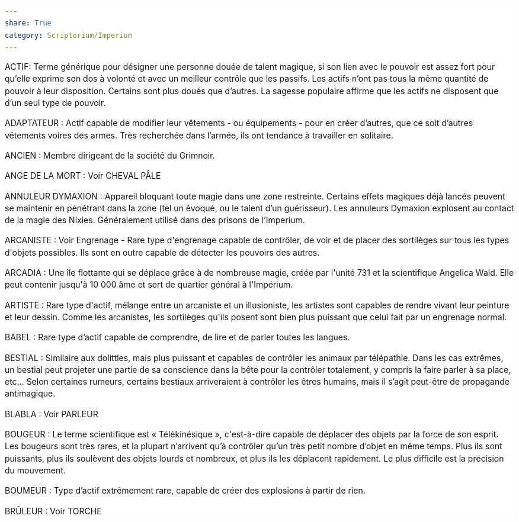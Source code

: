 ```yaml
---
share: True
category: Scriptorium/Imperium
---
```

ACTIF: Terme générique pour désigner une personne douée de talent magique, si son lien avec le pouvoir est assez fort pour qu’elle exprime son dos à volonté et avec un meilleur contrôle que les passifs. Les actifs n’ont pas tous la même quantité de pouvoir à leur disposition. Certains sont plus doués que d’autres. La sagesse populaire affirme que les actifs ne disposent que d’un seul type de pouvoir.

ADAPTATEUR : Actif capable de modifier leur vêtements - ou équipements - pour en créer d’autres, que ce soit d’autres vêtements voires des armes. Très recherchée dans l’armée, ils ont tendance à travailler en solitaire. 

ANCIEN : Membre dirigeant de la société du Grimnoir.

ANGE DE LA MORT : Voir CHEVAL PÂLE 

ANNULEUR DYMAXION : Appareil bloquant toute magie dans une zone restreinte. Certains effets magiques déjà lancés peuvent se maintenir en pénétrant dans la zone (tel un évoqué, ou le talent d’un guérisseur). Les annuleurs Dymaxion explosent au contact de la magie des Nixies. Généralement utilisé dans des prisons de l’Imperium. 

ARCANISTE : Voir Engrenage - Rare type d'engrenage capable de contrôler, de voir et de placer des sortilèges sur tous les types d'objets possibles. Ils sont en outre capable de détecter les pouvoirs des autres. 

ARCADIA : Une île flottante qui se déplace grâce à de nombreuse magie, créée par l'unité 731 et la scientifique Angelica Wald. Elle peut contenir jusqu'à 10 000 âme et sert de quartier général à l'Impérium.

ARTISTE : Rare type d'actif, mélange entre un arcaniste et un illusioniste, les artistes sont capables de rendre vivant leur peinture et leur dessin. Comme les arcanistes, les sortilèges qu'ils posent sont bien plus puissant que celui fait par un engrenage normal. 

BABEL : Rare type d’actif capable de comprendre, de lire et de parler toutes les langues. 

BESTIAL : Similaire aux dolittles, mais plus puissant et capables de contrôler les animaux par télépathie. Dans les cas extrêmes, un bestial peut projeter une partie de sa conscience dans la bête pour la contrôler totalement, y compris la faire parler à sa place, etc… Selon certaines rumeurs, certains bestiaux arriveraient à contrôler les êtres humains, mais il s’agit peut-être de propagande antimagique. 

BLABLA : Voir PARLEUR

BOUGEUR : Le terme scientifique est « Télékinésique », c'est-à-dire capable de déplacer des objets par la force de son esprit. Les bougeurs sont très rares, et la plupart n’arrivent qu’à contrôler qu’un très petit nombre d’objet en même temps. Plus ils sont puissants, plus ils soulèvent des objets lourds et nombreux, et plus ils les déplacent rapidement. Le plus difficile est la précision du mouvement.

BOUMEUR : Type d’actif extrêmement rare, capable de créer des explosions à partir de rien.

BRÛLEUR : Voir TORCHE
